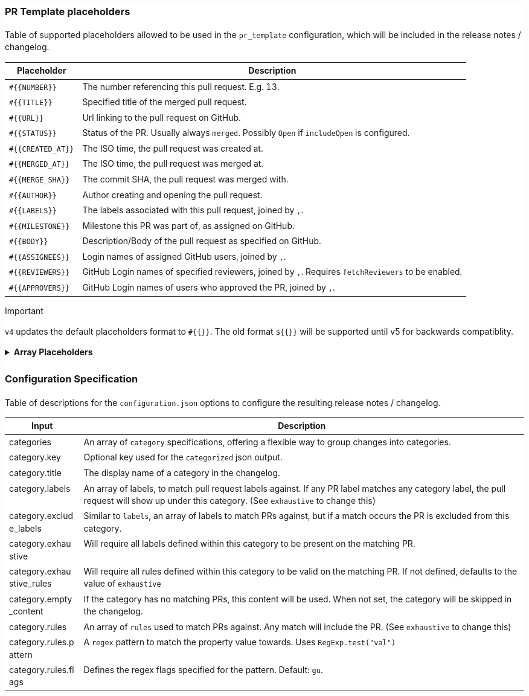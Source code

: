 ### PR Template placeholders

Table of supported placeholders allowed to be used in the `pr_template` configuration, which will be included in the release notes / changelog.

| **Placeholder**   | **Description**                                                                                    |
|-------------------|----------------------------------------------------------------------------------------------------|
| `#{{NUMBER}}`     | The number referencing this pull request. E.g. 13.                                                 |
| `#{{TITLE}}`      | Specified title of the merged pull request.                                                        |
| `#{{URL}}`        | Url linking to the pull request on GitHub.                                                         |
| `#{{STATUS}}`     | Status of the PR. Usually always `merged`. Possibly `Open` if `includeOpen` is configured.         |
| `#{{CREATED_AT}}` | The ISO time, the pull request was created at.                                                     |
| `#{{MERGED_AT}}`  | The ISO time, the pull request was merged at.                                                      |
| `#{{MERGE_SHA}}`  | The commit SHA, the pull request was merged with.                                                  |
| `#{{AUTHOR}}`     | Author creating and opening the pull request.                                                      |
| `#{{LABELS}}`     | The labels associated with this pull request, joined by `,`.                                       |
| `#{{MILESTONE}}`  | Milestone this PR was part of, as assigned on GitHub.                                              |
| `#{{BODY}}`       | Description/Body of the pull request as specified on GitHub.                                       |
| `#{{ASSIGNEES}}`  | Login names of assigned GitHub users, joined by `,`.                                               |
| `#{{REVIEWERS}}`  | GitHub Login names of specified reviewers, joined by `,`. Requires `fetchReviewers` to be enabled. |
| `#{{APPROVERS}}`  | GitHub Login names of users who approved the PR, joined by `,`.                                    |

> [!IMPORTANT]  
> `v4` updates the default placeholders format to `#{{}}`. The old format `${{}}` will be supported until v5 for backwards compatiblity.

<details><summary><b>Array Placeholders</b></summary></details>

### Configuration Specification

Table of descriptions for the `configuration.json` options to configure the resulting release notes / changelog.

| **Input**                   | **Description**                                                                                                                                                                                                                    |
|-----------------------------|------------------------------------------------------------------------------------------------------------------------------------------------------------------------------------------------------------------------------------|
| categories                  | An array of `category` specifications, offering a flexible way to group changes into categories.                                                                                                                                   |
| category.key                | Optional key used for the `categorized` json output.                                                                                                                                                                               |
| category.title              | The display name of a category in the changelog.                                                                                                                                                                                   |
| category.labels             | An array of labels, to match pull request labels against. If any PR label matches any category label, the pull request will show up under this category. (See `exhaustive` to change this)                                         |
| category.exclude_labels     | Similar to `labels`, an array of labels to match PRs against, but if a match occurs the PR is excluded from this category.                                                                                                         |
| category.exhaustive         | Will require all labels defined within this category to be present on the matching PR.                                                                                                                                             |
| category.exhaustive_rules   | Will require all rules defined within this category to be valid on the matching PR. If not defined, defaults to the value of `exhaustive`                                                                                          |
| category.empty_content      | If the category has no matching PRs, this content will be used. When not set, the category will be skipped in the changelog.                                                                                                       |
| category.rules              | An array of `rules` used to match PRs against. Any match will include the PR. (See `exhaustive` to change this)                                                                                                                    |
| category.rules.pattern      | A `regex` pattern to match the property value towards. Uses `RegExp.test("val")`                                                                                                                                                   |
| category.rules.flags        | Defines the regex flags specified for the pattern. Default: `gu`.                                                                                                                                                                  |